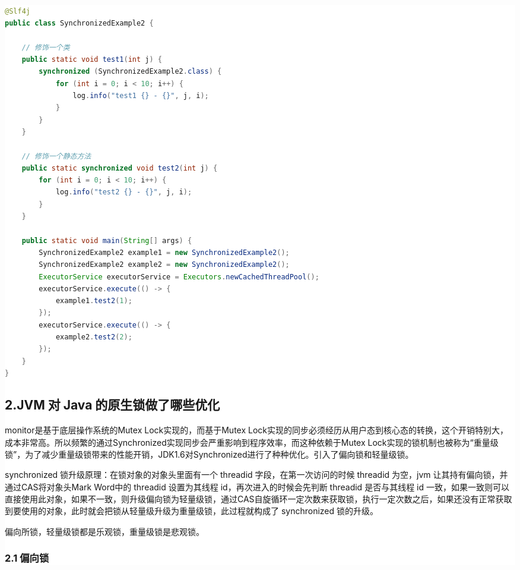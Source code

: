 ```java
```

```java
@Slf4j
public class SynchronizedExample2 {

    // 修饰一个类
    public static void test1(int j) {
        synchronized (SynchronizedExample2.class) {
            for (int i = 0; i < 10; i++) {
                log.info("test1 {} - {}", j, i);
            }
        }
    }

    // 修饰一个静态方法
    public static synchronized void test2(int j) {
        for (int i = 0; i < 10; i++) {
            log.info("test2 {} - {}", j, i);
        }
    }

    public static void main(String[] args) {
        SynchronizedExample2 example1 = new SynchronizedExample2();
        SynchronizedExample2 example2 = new SynchronizedExample2();
        ExecutorService executorService = Executors.newCachedThreadPool();
        executorService.execute(() -> {
            example1.test2(1);
        });
        executorService.execute(() -> {
            example2.test2(2);
        });
    }
}
```



## 2.JVM 对 Java 的原生锁做了哪些优化

monitor是基于底层操作系统的Mutex Lock实现的，而基于Mutex Lock实现的同步必须经历从用户态到核心态的转换，这个开销特别大，成本非常高。所以频繁的通过Synchronized实现同步会严重影响到程序效率，而这种依赖于Mutex Lock实现的锁机制也被称为“重量级锁”，为了减少重量级锁带来的性能开销，JDK1.6对Synchronized进行了种种优化。引入了偏向锁和轻量级锁。

synchronized 锁升级原理：在锁对象的对象头里面有一个 threadid 字段，在第一次访问的时候 threadid 为空，jvm 让其持有偏向锁，并通过CAS将对象头Mark Word中的 threadid 设置为其线程 id，再次进入的时候会先判断 threadid 是否与其线程 id 一致，如果一致则可以直接使用此对象，如果不一致，则升级偏向锁为轻量级锁，通过CAS自旋循环一定次数来获取锁，执行一定次数之后，如果还没有正常获取到要使用的对象，此时就会把锁从轻量级升级为重量级锁，此过程就构成了 synchronized 锁的升级。

偏向所锁，轻量级锁都是乐观锁，重量级锁是悲观锁。

### 2.1 偏向锁
